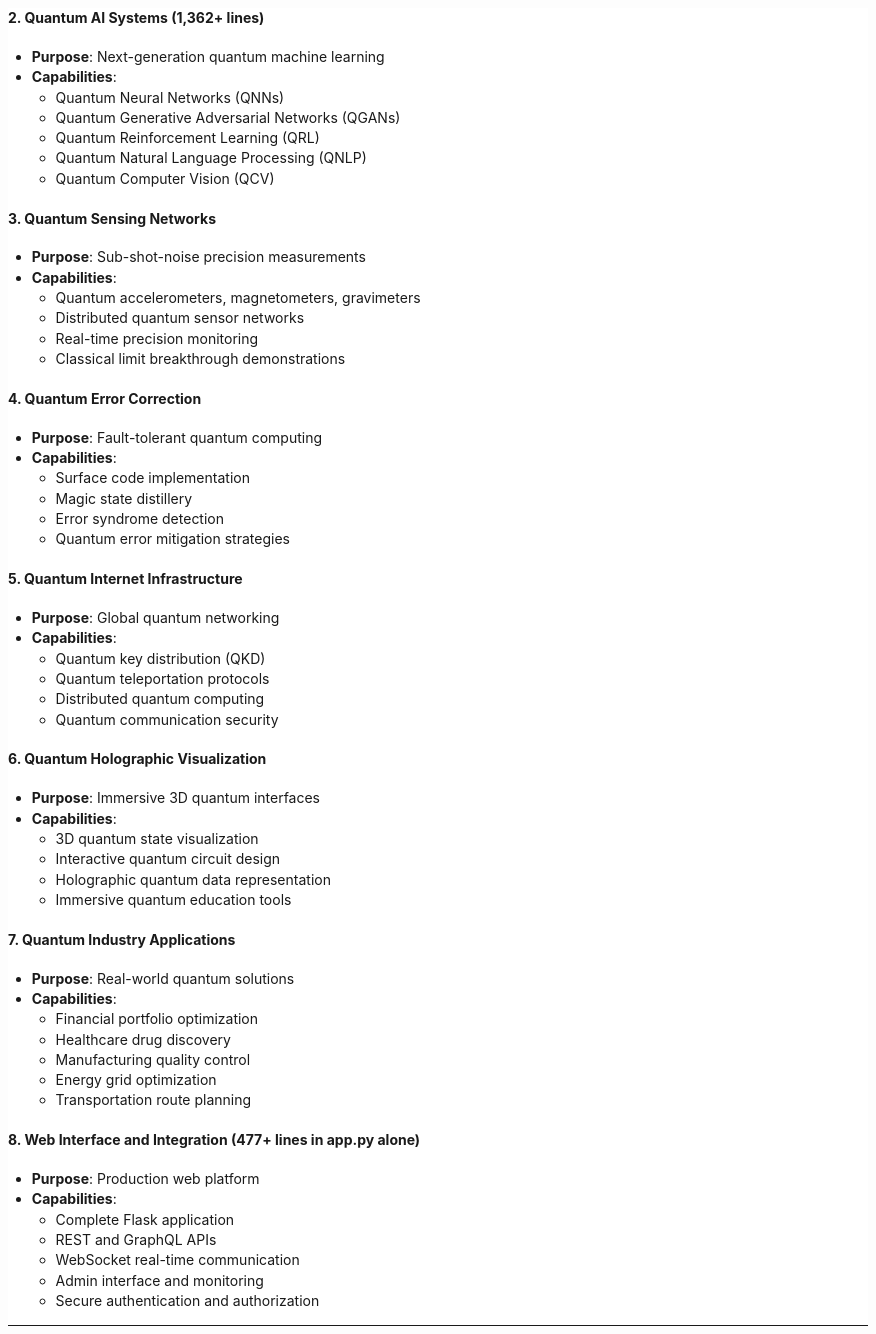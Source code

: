 #### **2. Quantum AI Systems** (1,362+ lines)
- **Purpose**: Next-generation quantum machine learning
- **Capabilities**:
  - Quantum Neural Networks (QNNs)
  - Quantum Generative Adversarial Networks (QGANs)
  - Quantum Reinforcement Learning (QRL)
  - Quantum Natural Language Processing (QNLP)
  - Quantum Computer Vision (QCV)

#### **3. Quantum Sensing Networks** 
- **Purpose**: Sub-shot-noise precision measurements
- **Capabilities**:
  - Quantum accelerometers, magnetometers, gravimeters
  - Distributed quantum sensor networks
  - Real-time precision monitoring
  - Classical limit breakthrough demonstrations

#### **4. Quantum Error Correction**
- **Purpose**: Fault-tolerant quantum computing
- **Capabilities**:
  - Surface code implementation
  - Magic state distillery
  - Error syndrome detection
  - Quantum error mitigation strategies

#### **5. Quantum Internet Infrastructure**
- **Purpose**: Global quantum networking
- **Capabilities**:
  - Quantum key distribution (QKD)
  - Quantum teleportation protocols
  - Distributed quantum computing
  - Quantum communication security

#### **6. Quantum Holographic Visualization**
- **Purpose**: Immersive 3D quantum interfaces
- **Capabilities**:
  - 3D quantum state visualization
  - Interactive quantum circuit design
  - Holographic quantum data representation
  - Immersive quantum education tools

#### **7. Quantum Industry Applications**
- **Purpose**: Real-world quantum solutions
- **Capabilities**:
  - Financial portfolio optimization
  - Healthcare drug discovery
  - Manufacturing quality control
  - Energy grid optimization
  - Transportation route planning

#### **8. Web Interface and Integration** (477+ lines in app.py alone)
- **Purpose**: Production web platform
- **Capabilities**:
  - Complete Flask application
  - REST and GraphQL APIs
  - WebSocket real-time communication
  - Admin interface and monitoring
  - Secure authentication and authorization

---